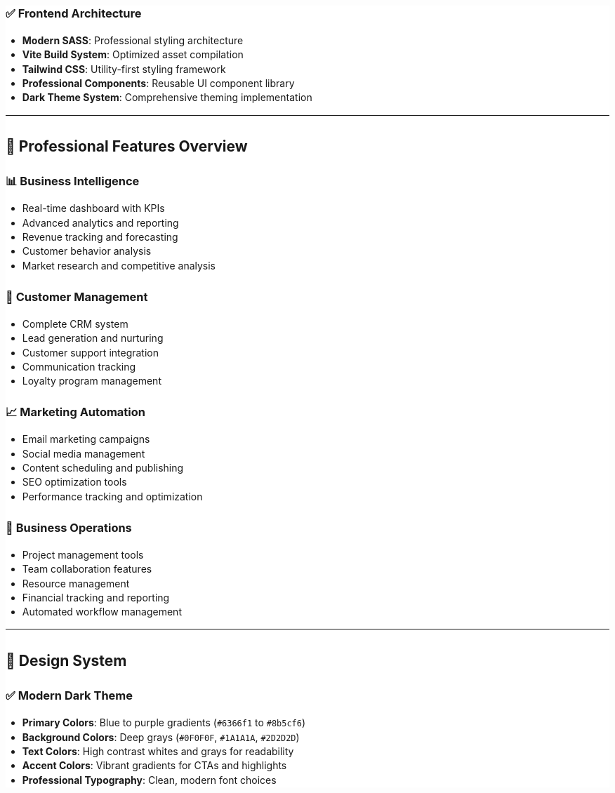 ### ✅ **Frontend Architecture**
- **Modern SASS**: Professional styling architecture
- **Vite Build System**: Optimized asset compilation
- **Tailwind CSS**: Utility-first styling framework
- **Professional Components**: Reusable UI component library
- **Dark Theme System**: Comprehensive theming implementation

---

## 🎯 **Professional Features Overview**

### 📊 **Business Intelligence**
- Real-time dashboard with KPIs
- Advanced analytics and reporting
- Revenue tracking and forecasting
- Customer behavior analysis
- Market research and competitive analysis

### 🤝 **Customer Management**
- Complete CRM system
- Lead generation and nurturing
- Customer support integration
- Communication tracking
- Loyalty program management

### 📈 **Marketing Automation**
- Email marketing campaigns
- Social media management
- Content scheduling and publishing
- SEO optimization tools
- Performance tracking and optimization

### 💼 **Business Operations**
- Project management tools
- Team collaboration features
- Resource management
- Financial tracking and reporting
- Automated workflow management

---

## 🎨 **Design System**

### ✅ **Modern Dark Theme**
- **Primary Colors**: Blue to purple gradients (`#6366f1` to `#8b5cf6`)
- **Background Colors**: Deep grays (`#0F0F0F`, `#1A1A1A`, `#2D2D2D`)
- **Text Colors**: High contrast whites and grays for readability
- **Accent Colors**: Vibrant gradients for CTAs and highlights
- **Professional Typography**: Clean, modern font choices
